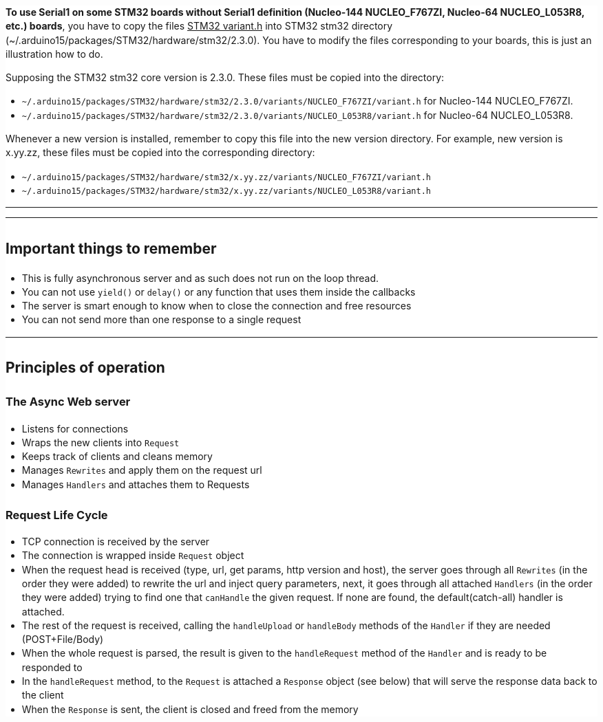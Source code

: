 **To use Serial1 on some STM32 boards without Serial1 definition (Nucleo-144 NUCLEO_F767ZI, Nucleo-64 NUCLEO_L053R8, etc.) boards**, you have to copy the files [STM32 variant.h](Packages_Patches/STM32/hardware/stm32/2.3.0) into STM32 stm32 directory (~/.arduino15/packages/STM32/hardware/stm32/2.3.0). You have to modify the files corresponding to your boards, this is just an illustration how to do.

Supposing the STM32 stm32 core version is 2.3.0. These files must be copied into the directory:

- `~/.arduino15/packages/STM32/hardware/stm32/2.3.0/variants/NUCLEO_F767ZI/variant.h` for Nucleo-144 NUCLEO_F767ZI.
- `~/.arduino15/packages/STM32/hardware/stm32/2.3.0/variants/NUCLEO_L053R8/variant.h` for Nucleo-64 NUCLEO_L053R8.

Whenever a new version is installed, remember to copy this file into the new version directory. For example, new version is x.yy.zz,
these files must be copied into the corresponding directory:

- `~/.arduino15/packages/STM32/hardware/stm32/x.yy.zz/variants/NUCLEO_F767ZI/variant.h`
- `~/.arduino15/packages/STM32/hardware/stm32/x.yy.zz/variants/NUCLEO_L053R8/variant.h`


---
---

## Important things to remember

- This is fully asynchronous server and as such does not run on the loop thread.
- You can not use `yield()` or `delay()` or any function that uses them inside the callbacks
- The server is smart enough to know when to close the connection and free resources
- You can not send more than one response to a single request

---

## Principles of operation

### The Async Web server

- Listens for connections
- Wraps the new clients into `Request`
- Keeps track of clients and cleans memory
- Manages `Rewrites` and apply them on the request url
- Manages `Handlers` and attaches them to Requests

### Request Life Cycle

- TCP connection is received by the server
- The connection is wrapped inside `Request` object
- When the request head is received (type, url, get params, http version and host),
  the server goes through all `Rewrites` (in the order they were added) to rewrite the url and inject query parameters,
  next, it goes through all attached `Handlers` (in the order they were added) trying to find one
  that `canHandle` the given request. If none are found, the default(catch-all) handler is attached.
- The rest of the request is received, calling the `handleUpload` or `handleBody` methods of the `Handler` if they are needed (POST+File/Body)
- When the whole request is parsed, the result is given to the `handleRequest` method of the `Handler` and is ready to be responded to
- In the `handleRequest` method, to the `Request` is attached a `Response` object (see below) that will serve the response data back to the client
- When the `Response` is sent, the client is closed and freed from the memory
